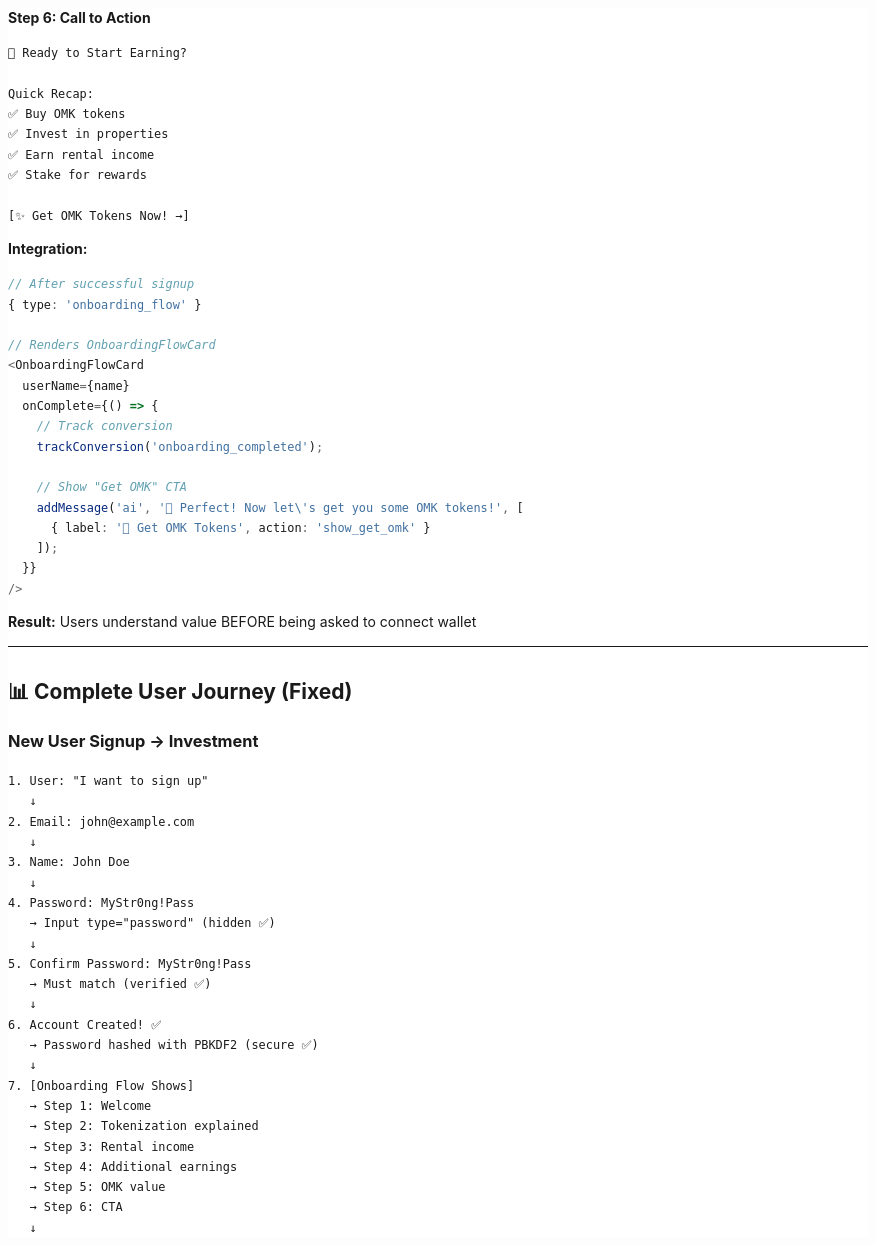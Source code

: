 **Step 6: Call to Action**
```
🎉 Ready to Start Earning?

Quick Recap:
✅ Buy OMK tokens
✅ Invest in properties
✅ Earn rental income
✅ Stake for rewards

[✨ Get OMK Tokens Now! →]
```

**Integration:**
```typescript
// After successful signup
{ type: 'onboarding_flow' }

// Renders OnboardingFlowCard
<OnboardingFlowCard
  userName={name}
  onComplete={() => {
    // Track conversion
    trackConversion('onboarding_completed');
    
    // Show "Get OMK" CTA
    addMessage('ai', '🎯 Perfect! Now let\'s get you some OMK tokens!', [
      { label: '💎 Get OMK Tokens', action: 'show_get_omk' }
    ]);
  }}
/>
```

**Result:** Users understand value BEFORE being asked to connect wallet

---

## 📊 Complete User Journey (Fixed)

### New User Signup → Investment

```
1. User: "I want to sign up"
   ↓
2. Email: john@example.com
   ↓
3. Name: John Doe
   ↓
4. Password: MyStr0ng!Pass
   → Input type="password" (hidden ✅)
   ↓
5. Confirm Password: MyStr0ng!Pass
   → Must match (verified ✅)
   ↓
6. Account Created! ✅
   → Password hashed with PBKDF2 (secure ✅)
   ↓
7. [Onboarding Flow Shows]
   → Step 1: Welcome
   → Step 2: Tokenization explained
   → Step 3: Rental income
   → Step 4: Additional earnings
   → Step 5: OMK value
   → Step 6: CTA
   ↓
```